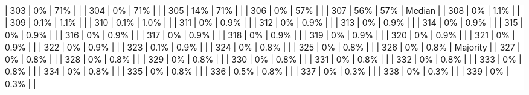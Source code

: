 | 303 | 0% | 71% |  |
| 304 | 0% | 71% |  |
| 305 | 14% | 71% |  |
| 306 | 0% | 57% |  |
| 307 | 56% | 57% | Median |
| 308 | 0% | 1.1% |  |
| 309 | 0.1% | 1.1% |  |
| 310 | 0.1% | 1.0% |  |
| 311 | 0% | 0.9% |  |
| 312 | 0% | 0.9% |  |
| 313 | 0% | 0.9% |  |
| 314 | 0% | 0.9% |  |
| 315 | 0% | 0.9% |  |
| 316 | 0% | 0.9% |  |
| 317 | 0% | 0.9% |  |
| 318 | 0% | 0.9% |  |
| 319 | 0% | 0.9% |  |
| 320 | 0% | 0.9% |  |
| 321 | 0% | 0.9% |  |
| 322 | 0% | 0.9% |  |
| 323 | 0.1% | 0.9% |  |
| 324 | 0% | 0.8% |  |
| 325 | 0% | 0.8% |  |
| 326 | 0% | 0.8% | Majority |
| 327 | 0% | 0.8% |  |
| 328 | 0% | 0.8% |  |
| 329 | 0% | 0.8% |  |
| 330 | 0% | 0.8% |  |
| 331 | 0% | 0.8% |  |
| 332 | 0% | 0.8% |  |
| 333 | 0% | 0.8% |  |
| 334 | 0% | 0.8% |  |
| 335 | 0% | 0.8% |  |
| 336 | 0.5% | 0.8% |  |
| 337 | 0% | 0.3% |  |
| 338 | 0% | 0.3% |  |
| 339 | 0% | 0.3% |  |